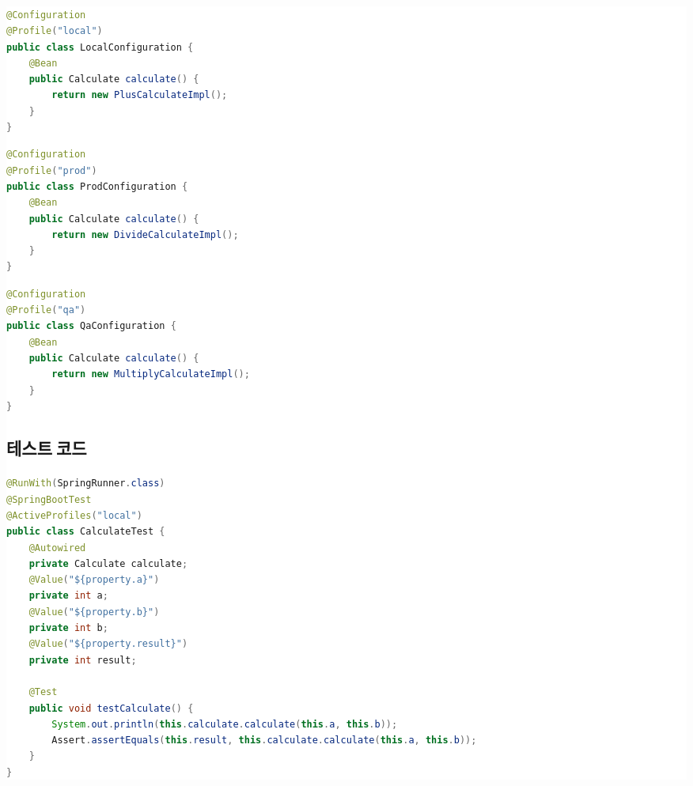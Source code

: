 ```java
@Configuration
@Profile("local")
public class LocalConfiguration {
    @Bean
    public Calculate calculate() {
        return new PlusCalculateImpl();
    }
}
```  

```java
@Configuration
@Profile("prod")
public class ProdConfiguration {
    @Bean
    public Calculate calculate() {
        return new DivideCalculateImpl();
    }
}
```  

```java
@Configuration
@Profile("qa")
public class QaConfiguration {
    @Bean
    public Calculate calculate() {
        return new MultiplyCalculateImpl();
    }
}
```  

## 테스트 코드

```java
@RunWith(SpringRunner.class)
@SpringBootTest
@ActiveProfiles("local")
public class CalculateTest {
    @Autowired
    private Calculate calculate;
    @Value("${property.a}")
    private int a;
    @Value("${property.b}")
    private int b;
    @Value("${property.result}")
    private int result;

    @Test
    public void testCalculate() {
        System.out.println(this.calculate.calculate(this.a, this.b));
        Assert.assertEquals(this.result, this.calculate.calculate(this.a, this.b));
    }
}
```  
